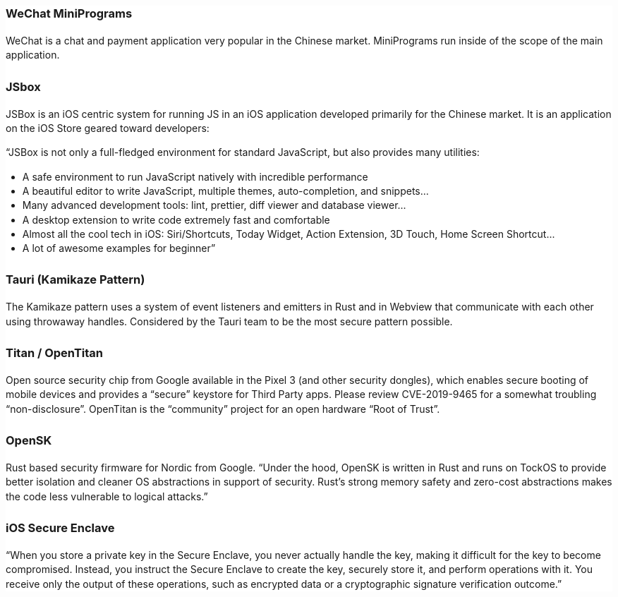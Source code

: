 ### WeChat MiniPrograms
WeChat is a chat and payment application very popular in the Chinese market. MiniPrograms run inside of the scope
of the main application.

### JSbox
JSBox is an iOS centric system for running JS in an iOS application developed primarily for the Chinese market.
It is an application on the iOS Store geared toward developers:

“JSBox is not only a full-fledged environment for standard JavaScript, but also provides many utilities:

- A safe environment to run JavaScript natively with incredible performance
- A beautiful editor to write JavaScript, multiple themes, auto-completion, and snippets...
- Many advanced development tools: lint, prettier, diff viewer and database viewer...
- A desktop extension to write code extremely fast and comfortable
- Almost all the cool tech in iOS: Siri/Shortcuts, Today Widget, Action Extension, 3D Touch, Home Screen Shortcut...
- A lot of awesome examples for beginner”

### Tauri (Kamikaze Pattern)
The Kamikaze pattern uses a system of event listeners and emitters in Rust and in Webview that communicate with
each other using throwaway handles. Considered by the Tauri team to be the most secure pattern possible.

### Titan / OpenTitan
Open source security chip from Google available in the Pixel 3 (and other security dongles), which enables secure
booting of mobile devices and provides a “secure” keystore for Third Party apps. Please review CVE-2019-9465 for a
somewhat troubling “non-disclosure”. OpenTitan is the “community” project for an open hardware “Root of Trust”.

### OpenSK
Rust based security firmware for Nordic from Google.
“Under the hood, OpenSK is written in Rust and runs on TockOS to provide better isolation and cleaner OS
abstractions in support of security. Rust’s strong memory safety and zero-cost abstractions makes the code less
vulnerable to logical attacks.”

### iOS Secure Enclave
“When you store a private key in the Secure Enclave, you never actually handle the key, making it difficult for
the key to become compromised. Instead, you instruct the Secure Enclave to create the key, securely store it, and
perform operations with it. You receive only the output of these operations, such as encrypted data or a
cryptographic signature verification outcome.”
